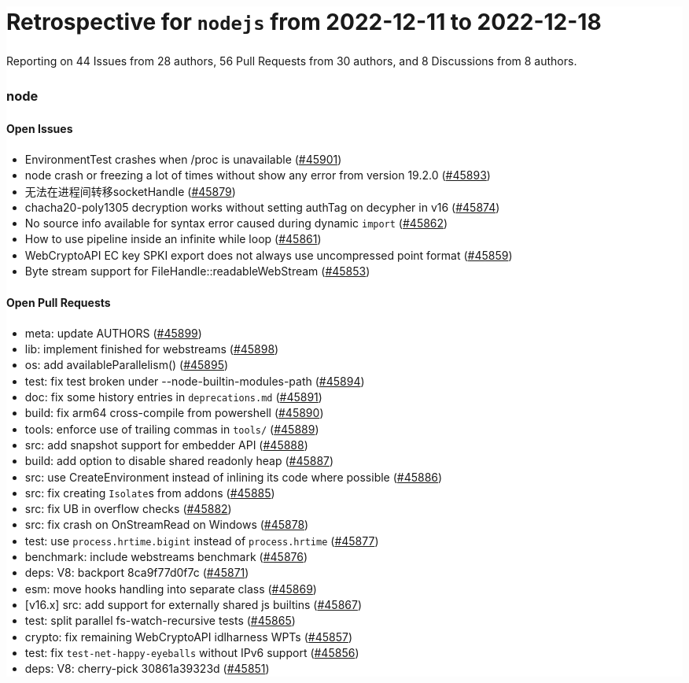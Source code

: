 # Retrospective for `nodejs` from 2022-12-11 to 2022-12-18

Reporting on 44 Issues from 28 authors, 56 Pull Requests from 30 authors, and 8 Discussions from 8 authors.


### node

#### Open Issues

- EnvironmentTest crashes when /proc is unavailable ([#45901](https://github.com/nodejs/node/issues/45901))
- node crash or freezing a lot of times without show any error from version 19.2.0 ([#45893](https://github.com/nodejs/node/issues/45893))
- 无法在进程间转移socketHandle ([#45879](https://github.com/nodejs/node/issues/45879))
- chacha20-poly1305 decryption works without setting authTag on decypher in v16 ([#45874](https://github.com/nodejs/node/issues/45874))
- No source info available for syntax error caused during dynamic `import` ([#45862](https://github.com/nodejs/node/issues/45862))
- How to use pipeline inside an infinite while loop ([#45861](https://github.com/nodejs/node/issues/45861))
- WebCryptoAPI EC key SPKI export does not always use uncompressed point format ([#45859](https://github.com/nodejs/node/issues/45859))
- Byte stream support for FileHandle::readableWebStream ([#45853](https://github.com/nodejs/node/issues/45853))

#### Open Pull Requests

- meta: update AUTHORS ([#45899](https://github.com/nodejs/node/pull/45899))
- lib: implement finished for webstreams ([#45898](https://github.com/nodejs/node/pull/45898))
- os: add availableParallelism() ([#45895](https://github.com/nodejs/node/pull/45895))
- test: fix test broken under --node-builtin-modules-path ([#45894](https://github.com/nodejs/node/pull/45894))
- doc: fix some history entries in `deprecations.md` ([#45891](https://github.com/nodejs/node/pull/45891))
- build: fix arm64 cross-compile from powershell ([#45890](https://github.com/nodejs/node/pull/45890))
- tools: enforce use of trailing commas in `tools/` ([#45889](https://github.com/nodejs/node/pull/45889))
- src: add snapshot support for embedder API ([#45888](https://github.com/nodejs/node/pull/45888))
- build: add option to disable shared readonly heap ([#45887](https://github.com/nodejs/node/pull/45887))
- src: use CreateEnvironment instead of inlining its code where possible ([#45886](https://github.com/nodejs/node/pull/45886))
- src: fix creating `Isolate`s from addons ([#45885](https://github.com/nodejs/node/pull/45885))
- src: fix UB in overflow checks ([#45882](https://github.com/nodejs/node/pull/45882))
- src: fix crash on OnStreamRead on Windows ([#45878](https://github.com/nodejs/node/pull/45878))
- test: use `process.hrtime.bigint` instead of `process.hrtime` ([#45877](https://github.com/nodejs/node/pull/45877))
- benchmark: include webstreams benchmark ([#45876](https://github.com/nodejs/node/pull/45876))
- deps: V8: backport 8ca9f77d0f7c ([#45871](https://github.com/nodejs/node/pull/45871))
- esm: move hooks handling into separate class ([#45869](https://github.com/nodejs/node/pull/45869))
- [v16.x] src: add support for externally shared js builtins ([#45867](https://github.com/nodejs/node/pull/45867))
- test: split parallel fs-watch-recursive tests ([#45865](https://github.com/nodejs/node/pull/45865))
- crypto: fix remaining WebCryptoAPI idlharness WPTs ([#45857](https://github.com/nodejs/node/pull/45857))
- test: fix `test-net-happy-eyeballs` without IPv6 support ([#45856](https://github.com/nodejs/node/pull/45856))
- deps: V8: cherry-pick 30861a39323d ([#45851](https://github.com/nodejs/node/pull/45851))
